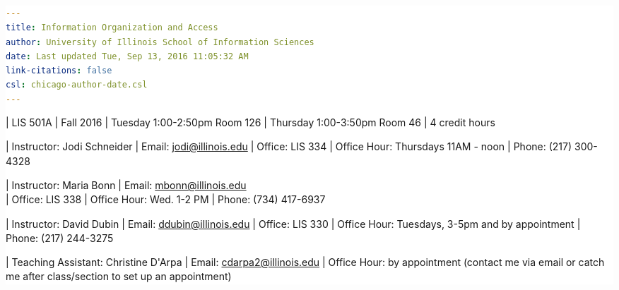 ```yaml
---
title: Information Organization and Access
author: University of Illinois School of Information Sciences
date: Last updated Tue, Sep 13, 2016 11:05:32 AM
link-citations: false
csl: chicago-author-date.csl
---
```


| LIS 501A
| Fall 2016
| Tuesday 1:00-2:50pm Room 126
| Thursday 1:00-3:50pm Room 46
| 4 credit hours

| Instructor: Jodi Schneider
| Email: jodi@illinois.edu
| Office: LIS 334
| Office Hour: Thursdays 11AM - noon
| Phone: (217) 300-4328

| Instructor: Maria Bonn
| Email: mbonn@illinois.edu		
| Office: LIS 338
| Office Hour: Wed. 1-2 PM
| Phone: (734) 417-6937


| Instructor: David Dubin
| Email: ddubin@illinois.edu
| Office: LIS 330
| Office Hour: Tuesdays, 3-5pm and by appointment
| Phone: (217) 244-3275


| Teaching Assistant: Christine D'Arpa
| Email: cdarpa2@illinois.edu
| Office Hour: by appointment (contact me via email or catch me after class/section to set up an appointment)
